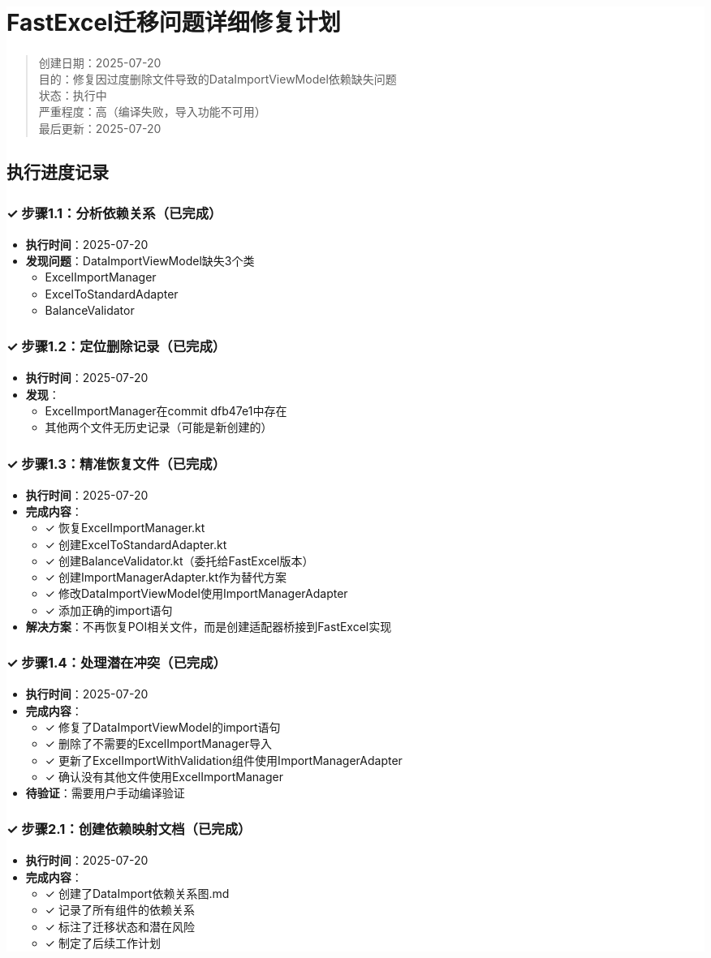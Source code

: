 # FastExcel迁移问题详细修复计划

> 创建日期：2025-07-20  
> 目的：修复因过度删除文件导致的DataImportViewModel依赖缺失问题  
> 状态：执行中  
> 严重程度：高（编译失败，导入功能不可用）  
> 最后更新：2025-07-20

## 执行进度记录

### ✓ 步骤1.1：分析依赖关系（已完成）
- **执行时间**：2025-07-20
- **发现问题**：DataImportViewModel缺失3个类
  - ExcelImportManager
  - ExcelToStandardAdapter  
  - BalanceValidator

### ✓ 步骤1.2：定位删除记录（已完成）
- **执行时间**：2025-07-20
- **发现**：
  - ExcelImportManager在commit dfb47e1中存在
  - 其他两个文件无历史记录（可能是新创建的）

### ✓ 步骤1.3：精准恢复文件（已完成）
- **执行时间**：2025-07-20
- **完成内容**：
  - ✓ 恢复ExcelImportManager.kt
  - ✓ 创建ExcelToStandardAdapter.kt
  - ✓ 创建BalanceValidator.kt（委托给FastExcel版本）
  - ✓ 创建ImportManagerAdapter.kt作为替代方案
  - ✓ 修改DataImportViewModel使用ImportManagerAdapter
  - ✓ 添加正确的import语句
- **解决方案**：不再恢复POI相关文件，而是创建适配器桥接到FastExcel实现

### ✓ 步骤1.4：处理潜在冲突（已完成）
- **执行时间**：2025-07-20
- **完成内容**：
  - ✓ 修复了DataImportViewModel的import语句
  - ✓ 删除了不需要的ExcelImportManager导入
  - ✓ 更新了ExcelImportWithValidation组件使用ImportManagerAdapter
  - ✓ 确认没有其他文件使用ExcelImportManager
- **待验证**：需要用户手动编译验证

### ✓ 步骤2.1：创建依赖映射文档（已完成）
- **执行时间**：2025-07-20
- **完成内容**：
  - ✓ 创建了DataImport依赖关系图.md
  - ✓ 记录了所有组件的依赖关系
  - ✓ 标注了迁移状态和潜在风险
  - ✓ 制定了后续工作计划

